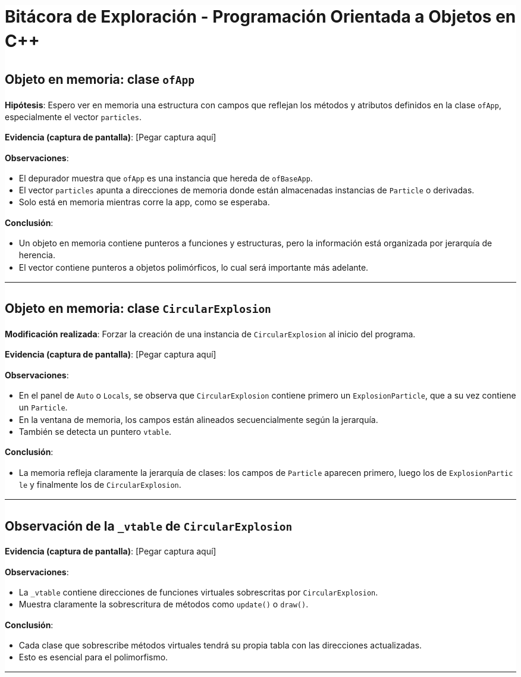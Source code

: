 #  Bitácora de Exploración - Programación Orientada a Objetos en C++

##  Objeto en memoria: clase `ofApp`

**Hipótesis**: Espero ver en memoria una estructura con campos que reflejan los métodos y atributos definidos en la clase `ofApp`, especialmente el vector `particles`.

**Evidencia (captura de pantalla)**: [Pegar captura aquí]

**Observaciones**:
- El depurador muestra que `ofApp` es una instancia que hereda de `ofBaseApp`.
- El vector `particles` apunta a direcciones de memoria donde están almacenadas instancias de `Particle` o derivadas.
- Solo está en memoria mientras corre la app, como se esperaba.

**Conclusión**:
- Un objeto en memoria contiene punteros a funciones y estructuras, pero la información está organizada por jerarquía de herencia.
- El vector contiene punteros a objetos polimórficos, lo cual será importante más adelante.

---

##  Objeto en memoria: clase `CircularExplosion`

**Modificación realizada**: Forzar la creación de una instancia de `CircularExplosion` al inicio del programa.

**Evidencia (captura de pantalla)**: [Pegar captura aquí]

**Observaciones**:
- En el panel de `Auto` o `Locals`, se observa que `CircularExplosion` contiene primero un `ExplosionParticle`, que a su vez contiene un `Particle`.
- En la ventana de memoria, los campos están alineados secuencialmente según la jerarquía.
- También se detecta un puntero `vtable`.

**Conclusión**:
- La memoria refleja claramente la jerarquía de clases: los campos de `Particle` aparecen primero, luego los de `ExplosionParticle` y finalmente los de `CircularExplosion`.

---

##  Observación de la `_vtable` de `CircularExplosion`

**Evidencia (captura de pantalla)**: [Pegar captura aquí]

**Observaciones**:
- La `_vtable` contiene direcciones de funciones virtuales sobrescritas por `CircularExplosion`.
- Muestra claramente la sobrescritura de métodos como `update()` o `draw()`.

**Conclusión**:
- Cada clase que sobrescribe métodos virtuales tendrá su propia tabla con las direcciones actualizadas.
- Esto es esencial para el polimorfismo.

---